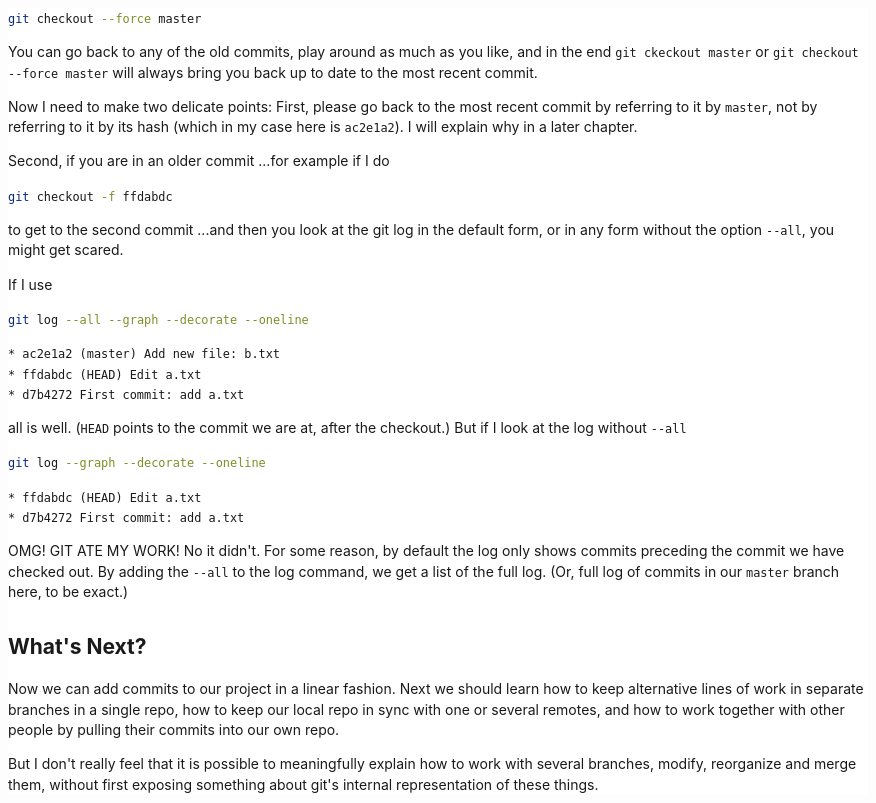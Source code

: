 ```sh
git checkout --force master
```

You can go back to any of the old commits, play around as much as you like, and
in the end `git ckeckout master` or `git checkout --force master` will always
bring you back up to date to the most recent commit.

Now I need to make two delicate points: First, please go back to the most
recent commit by referring to it by `master`, not by referring to it by its
hash (which in my case here is `ac2e1a2`). I will explain why in a later
chapter.

Second, if you are in an older commit ...for example if I do

```sh
git checkout -f ffdabdc
```

to get to the second commit ...and then you look at the git log in the default
form, or in any form without the option `--all`, you might get scared.

If I use

```sh
git log --all --graph --decorate --oneline
```

    * ac2e1a2 (master) Add new file: b.txt
    * ffdabdc (HEAD) Edit a.txt
    * d7b4272 First commit: add a.txt

all is well. (`HEAD` points to the commit we are at, after the checkout.)
But if I look at the log without `--all`

```sh
git log --graph --decorate --oneline
```

    * ffdabdc (HEAD) Edit a.txt
    * d7b4272 First commit: add a.txt

OMG! GIT ATE MY WORK! No it didn't. For some reason, by default the log only
shows commits preceding the commit we have checked out. By adding the `--all`
to the log command, we get a list of the full log. (Or, full log of commits in
our `master` branch here, to be exact.)


## What's Next?

Now we can add commits to our project in a linear fashion. Next we should learn
how to keep alternative lines of work in separate branches in a single repo,
how to keep our local repo in sync with one or several remotes, and how to work
together with other people by pulling their commits into our own repo.

But I don't really feel that it is possible to meaningfully explain how to work
with several branches, modify, reorganize and merge them, without first
exposing something about git's internal representation of these things.
